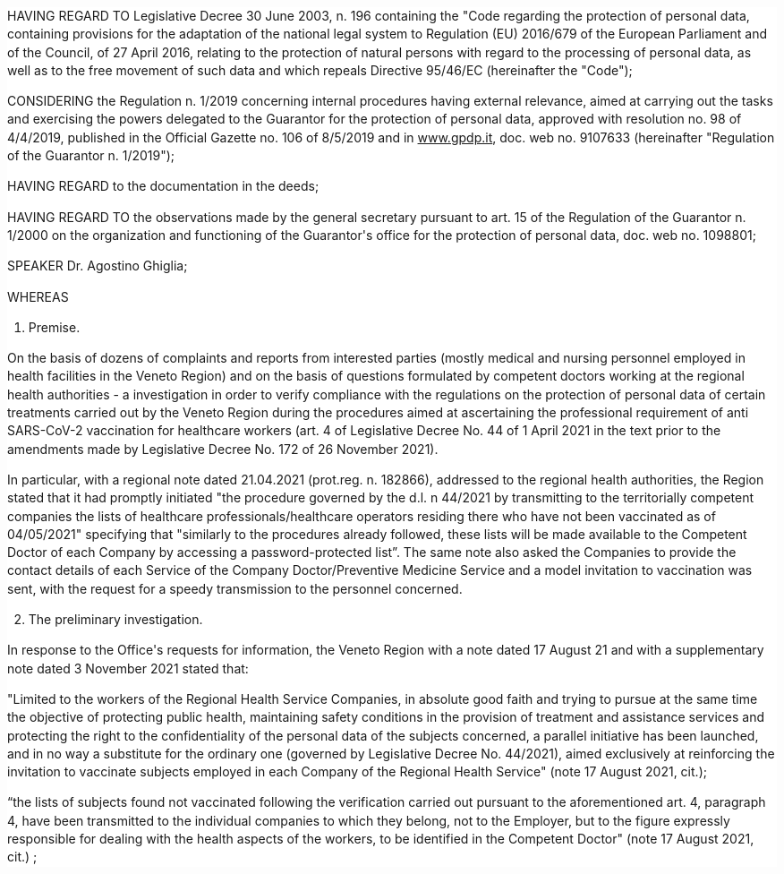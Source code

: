 HAVING REGARD TO Legislative Decree 30 June 2003, n. 196 containing the "Code regarding the protection of personal data, containing provisions for the adaptation of the national legal system to Regulation (EU) 2016/679 of the European Parliament and of the Council, of 27 April 2016, relating to the protection of natural persons with regard to the processing of personal data, as well as to the free movement of such data and which repeals Directive 95/46/EC (hereinafter the "Code");

CONSIDERING the Regulation n. 1/2019 concerning internal procedures having external relevance, aimed at carrying out the tasks and exercising the powers delegated to the Guarantor for the protection of personal data, approved with resolution no. 98 of 4/4/2019, published in the Official Gazette no. 106 of 8/5/2019 and in www.gpdp.it, doc. web no. 9107633 (hereinafter "Regulation of the Guarantor n. 1/2019");

HAVING REGARD to the documentation in the deeds;

HAVING REGARD TO the observations made by the general secretary pursuant to art. 15 of the Regulation of the Guarantor n. 1/2000 on the organization and functioning of the Guarantor's office for the protection of personal data, doc. web no. 1098801;

SPEAKER Dr. Agostino Ghiglia;

WHEREAS

1. Premise.

On the basis of dozens of complaints and reports from interested parties (mostly medical and nursing personnel employed in health facilities in the Veneto Region) and on the basis of questions formulated by competent doctors working at the regional health authorities - a investigation in order to verify compliance with the regulations on the protection of personal data of certain treatments carried out by the Veneto Region during the procedures aimed at ascertaining the professional requirement of anti SARS-CoV-2 vaccination for healthcare workers (art. 4 of Legislative Decree No. 44 of 1 April 2021 in the text prior to the amendments made by Legislative Decree No. 172 of 26 November 2021).

In particular, with a regional note dated 21.04.2021 (prot.reg. n. 182866), addressed to the regional health authorities, the Region stated that it had promptly initiated "the procedure governed by the d.l. n 44/2021 by transmitting to the territorially competent companies the lists of healthcare professionals/healthcare operators residing there who have not been vaccinated as of 04/05/2021" specifying that "similarly to the procedures already followed, these lists will be made available to the Competent Doctor of each Company by accessing a password-protected list”. The same note also asked the Companies to provide the contact details of each Service of the Company Doctor/Preventive Medicine Service and a model invitation to vaccination was sent, with the request for a speedy transmission to the personnel concerned.

2. The preliminary investigation.

In response to the Office's requests for information, the Veneto Region with a note dated 17 August 21 and with a supplementary note dated 3 November 2021 stated that:

"Limited to the workers of the Regional Health Service Companies, in absolute good faith and trying to pursue at the same time the objective of protecting public health, maintaining safety conditions in the provision of treatment and assistance services and protecting the right to the confidentiality of the personal data of the subjects concerned, a parallel initiative has been launched, and in no way a substitute for the ordinary one (governed by Legislative Decree No. 44/2021), aimed exclusively at reinforcing the invitation to vaccinate subjects employed in each Company of the Regional Health Service" (note 17 August 2021, cit.);

“the lists of subjects found not vaccinated following the verification carried out pursuant to the aforementioned art. 4, paragraph 4, have been transmitted to the individual companies to which they belong, not to the Employer, but to the figure expressly responsible for dealing with the health aspects of the workers, to be identified in the Competent Doctor" (note 17 August 2021, cit.) ;

